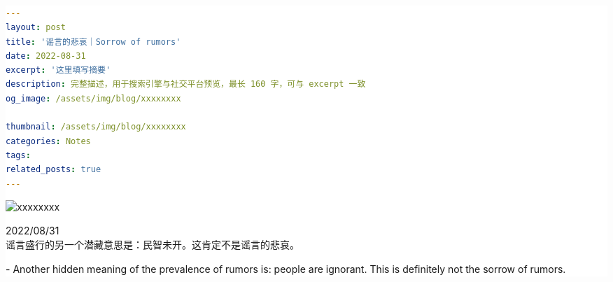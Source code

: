 ```yaml
---
layout: post
title: '谣言的悲哀｜Sorrow of rumors'
date: 2022-08-31
excerpt: '这里填写摘要'
description: 完整描述，用于搜索引擎与社交平台预览，最长 160 字，可与 excerpt 一致
og_image: /assets/img/blog/xxxxxxxx

thumbnail: /assets/img/blog/xxxxxxxx
categories: Notes
tags: 
related_posts: true
---
```


<img src="/assets/img/blog/xxxxxxxx" style="width:100%;" alt="xxxxxxxx">

2022/08/31  
谣言盛行的另一个潜藏意思是：民智未开。这肯定不是谣言的悲哀。  
  
\- Another hidden meaning of the prevalence of rumors is: people are ignorant. This is definitely not the sorrow of rumors.